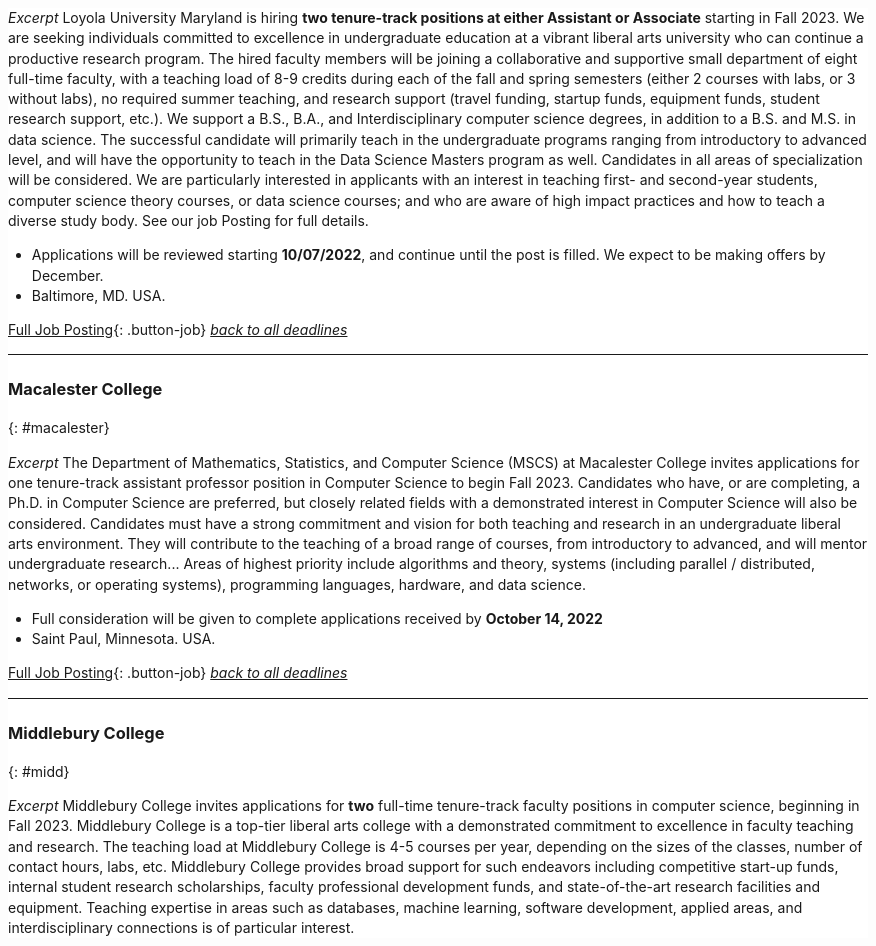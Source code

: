 _Excerpt_ Loyola University Maryland is hiring **two tenure-track positions at either Assistant or Associate** starting in Fall 2023. We are seeking individuals committed to excellence in undergraduate education at a vibrant liberal arts university who can continue a productive research program. The hired faculty members will be joining a collaborative and supportive small department of eight full-time faculty, with a teaching load of 8-9 credits during each of the fall and spring semesters (either 2 courses with labs, or 3 without labs), no required summer teaching, and research support (travel funding, startup funds, equipment funds, student research support, etc.). We support a B.S., B.A., and Interdisciplinary computer science degrees, in addition to a B.S. and M.S. in data science. The successful candidate will primarily teach in the undergraduate programs ranging from introductory to advanced level, and will have the opportunity to teach in the Data Science Masters program as well. Candidates in all areas of specialization will be considered. We are particularly interested in applicants with an interest in teaching first- and second-year students, computer science theory courses, or data science courses; and who are aware of high impact practices and how to teach a diverse study body. See our job Posting for full details.

- Applications will be reviewed starting **10/07/2022**, and continue until the post is filled. We expect to be making offers by December.
- Baltimore, MD. USA.

[Full Job Posting](https://www.loyola.edu/academics/computer-science/hiring){: .button-job}
[_back to all deadlines_](#deadlines)

------------

### Macalester College
{: #macalester}

_Excerpt_ The Department of Mathematics, Statistics, and Computer Science (MSCS) at Macalester College invites applications for one tenure-track assistant professor position in Computer Science to begin Fall 2023. Candidates who have, or are completing, a Ph.D. in Computer Science are preferred, but closely related fields with a demonstrated interest in Computer Science will also be considered. Candidates must have a strong commitment and vision for both teaching and research in an undergraduate liberal arts environment. They will contribute to the teaching of a broad range of courses, from introductory to advanced, and will mentor undergraduate research... Areas of highest priority include algorithms and theory, systems (including parallel / distributed, networks, or operating systems), programming languages, hardware, and data science.

 
- Full consideration will be given to complete applications received by **October 14, 2022**
- Saint Paul, Minnesota. USA.

[Full Job Posting](https://academicjobsonline.org/ajo/jobs/22390){: .button-job}
[_back to all deadlines_](#deadlines)

------------

### Middlebury College
{: #midd}

_Excerpt_ Middlebury College invites applications for **two** full-time tenure-track faculty positions in computer science, beginning in Fall 2023. Middlebury College is a top-tier liberal arts college with a demonstrated commitment to excellence in faculty teaching and research. The teaching load at Middlebury College is 4-5 courses per year, depending on the sizes of the classes, number of contact hours, labs, etc. Middlebury College provides broad support for such endeavors including competitive start-up funds, internal student research scholarships, faculty professional development funds, and state-of-the-art research facilities and equipment. Teaching expertise in areas such as databases, machine learning, software development, applied areas, and interdisciplinary connections is of particular interest.
